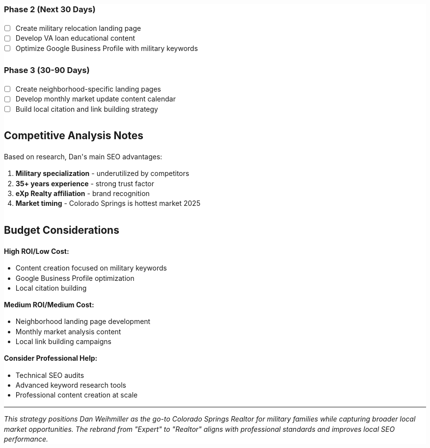 ### Phase 2 (Next 30 Days)
- [ ] Create military relocation landing page
- [ ] Develop VA loan educational content
- [ ] Optimize Google Business Profile with military keywords

### Phase 3 (30-90 Days)
- [ ] Create neighborhood-specific landing pages
- [ ] Develop monthly market update content calendar
- [ ] Build local citation and link building strategy

## Competitive Analysis Notes

Based on research, Dan's main SEO advantages:
1. **Military specialization** - underutilized by competitors
2. **35+ years experience** - strong trust factor
3. **eXp Realty affiliation** - brand recognition
4. **Market timing** - Colorado Springs is hottest market 2025

## Budget Considerations

**High ROI/Low Cost:**
- Content creation focused on military keywords
- Google Business Profile optimization
- Local citation building

**Medium ROI/Medium Cost:**
- Neighborhood landing page development
- Monthly market analysis content
- Local link building campaigns

**Consider Professional Help:**
- Technical SEO audits
- Advanced keyword research tools
- Professional content creation at scale

---

*This strategy positions Dan Weihmiller as the go-to Colorado Springs Realtor for military families while capturing broader local market opportunities. The rebrand from "Expert" to "Realtor" aligns with professional standards and improves local SEO performance.* 